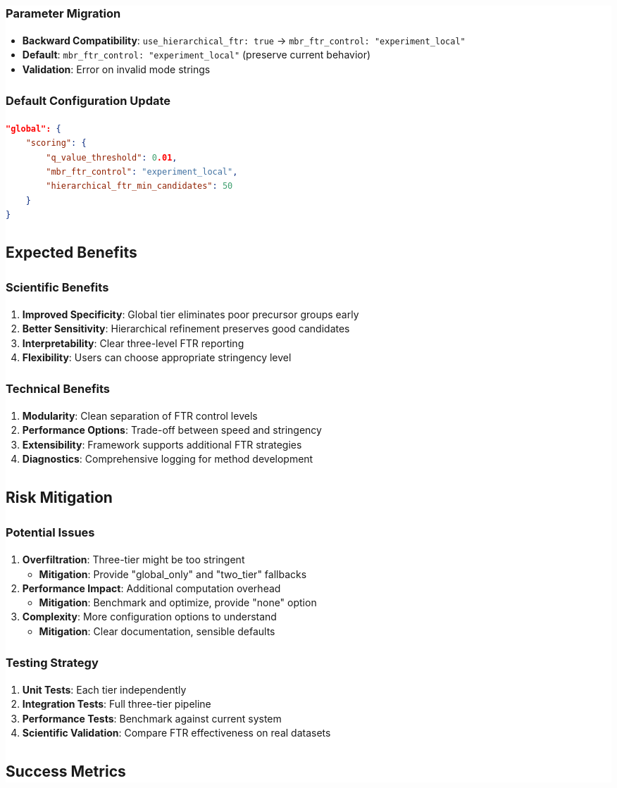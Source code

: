 ### Parameter Migration
- **Backward Compatibility**: `use_hierarchical_ftr: true` → `mbr_ftr_control: "experiment_local"`
- **Default**: `mbr_ftr_control: "experiment_local"` (preserve current behavior)
- **Validation**: Error on invalid mode strings

### Default Configuration Update
```json
"global": {
    "scoring": {
        "q_value_threshold": 0.01,
        "mbr_ftr_control": "experiment_local",
        "hierarchical_ftr_min_candidates": 50
    }
}
```

## Expected Benefits

### Scientific Benefits
1. **Improved Specificity**: Global tier eliminates poor precursor groups early
2. **Better Sensitivity**: Hierarchical refinement preserves good candidates
3. **Interpretability**: Clear three-level FTR reporting
4. **Flexibility**: Users can choose appropriate stringency level

### Technical Benefits  
1. **Modularity**: Clean separation of FTR control levels
2. **Performance Options**: Trade-off between speed and stringency
3. **Extensibility**: Framework supports additional FTR strategies
4. **Diagnostics**: Comprehensive logging for method development

## Risk Mitigation

### Potential Issues
1. **Overfiltration**: Three-tier might be too stringent
   - **Mitigation**: Provide "global_only" and "two_tier" fallbacks
2. **Performance Impact**: Additional computation overhead
   - **Mitigation**: Benchmark and optimize, provide "none" option
3. **Complexity**: More configuration options to understand
   - **Mitigation**: Clear documentation, sensible defaults

### Testing Strategy
1. **Unit Tests**: Each tier independently
2. **Integration Tests**: Full three-tier pipeline  
3. **Performance Tests**: Benchmark against current system
4. **Scientific Validation**: Compare FTR effectiveness on real datasets

## Success Metrics
